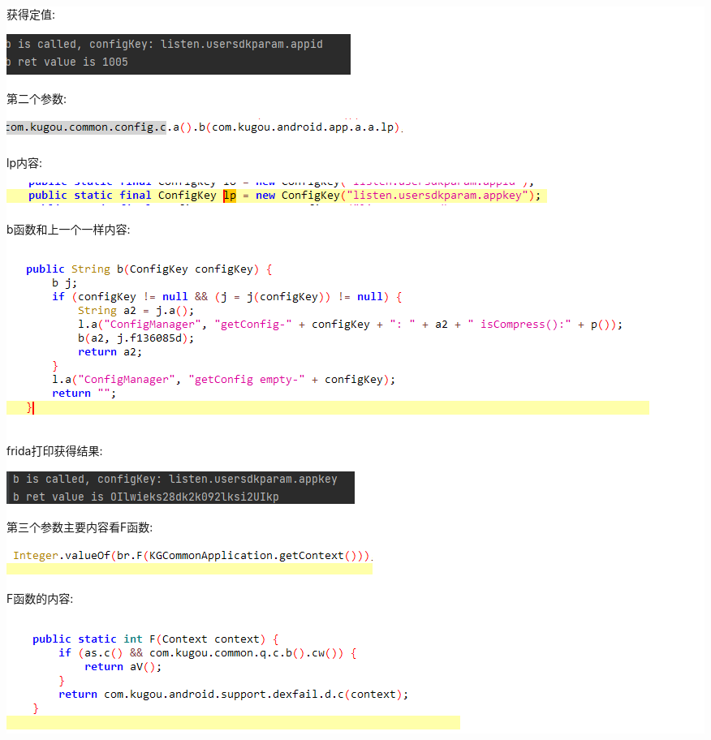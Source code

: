 获得定值:

[![](assets/1704848479-f8eaed224bb39dc4383965cbd204a35f.png)](https://alidocs.oss-cn-zhangjiakou.aliyuncs.com/res/2M9qPmw2JvEmO015/img/fa5423ef-e912-400d-889a-cbb9dad73f0e.png)

第二个参数:

[![](assets/1704848479-214e7411c8a1f224f2fd58213ba99590.png)](https://alidocs.oss-cn-zhangjiakou.aliyuncs.com/res/2M9qPmw2JvEmO015/img/645cd697-5a26-41cb-8ba6-5b0a7a3c3dba.png)

lp内容:

[![](assets/1704848479-0f01d215657bcaa1a62e279ec9fcdc7a.png)](https://alidocs.oss-cn-zhangjiakou.aliyuncs.com/res/2M9qPmw2JvEmO015/img/322d5011-3939-4dd3-8e34-162535a784c6.png)

b函数和上一个一样内容:

[![](assets/1704848479-0ae5d09aece9625af1978753a016bcc9.png)](https://alidocs.oss-cn-zhangjiakou.aliyuncs.com/res/2M9qPmw2JvEmO015/img/98a8318f-eb89-4b7e-8af4-7c38754b7d75.png)

frida打印获得结果:

[![](assets/1704848479-a56fcbdf153de7900b1548fa621a5c69.png)](https://alidocs.oss-cn-zhangjiakou.aliyuncs.com/res/2M9qPmw2JvEmO015/img/91ae51dd-1061-400d-abea-5fd4ed234c70.png)

第三个参数主要内容看F函数:

[![](assets/1704848479-f5e4dfc57a34e262dba9d87bd603e4ac.png)](https://alidocs.oss-cn-zhangjiakou.aliyuncs.com/res/2M9qPmw2JvEmO015/img/12745779-42dd-4965-a6c5-e2aba0094f78.png)

F函数的内容:

[![](assets/1704848479-34a885ee9127d6c8120ceafca7d2ab67.png)](https://alidocs.oss-cn-zhangjiakou.aliyuncs.com/res/2M9qPmw2JvEmO015/img/ddd2ebba-b796-4e30-9224-4d251eee582e.png)
